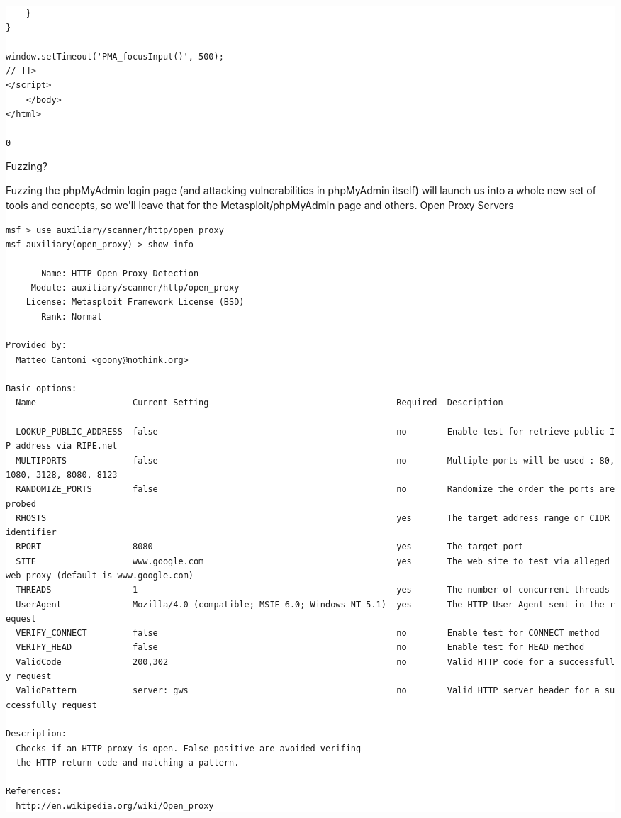 ```
    }
}

window.setTimeout('PMA_focusInput()', 500);
// ]]>
</script>
    </body>
</html>

0
```

Fuzzing?

Fuzzing the phpMyAdmin login page (and attacking vulnerabilities in phpMyAdmin itself) will launch us into a whole new set of tools and concepts, so we'll leave that for the Metasploit/phpMyAdmin page and others.
Open Proxy Servers
```
msf > use auxiliary/scanner/http/open_proxy
msf auxiliary(open_proxy) > show info

       Name: HTTP Open Proxy Detection
     Module: auxiliary/scanner/http/open_proxy
    License: Metasploit Framework License (BSD)
       Rank: Normal

Provided by:
  Matteo Cantoni <goony@nothink.org>

Basic options:
  Name                   Current Setting                                     Required  Description
  ----                   ---------------                                     --------  -----------
  LOOKUP_PUBLIC_ADDRESS  false                                               no        Enable test for retrieve public IP address via RIPE.net
  MULTIPORTS             false                                               no        Multiple ports will be used : 80, 1080, 3128, 8080, 8123
  RANDOMIZE_PORTS        false                                               no        Randomize the order the ports are probed
  RHOSTS                                                                     yes       The target address range or CIDR identifier
  RPORT                  8080                                                yes       The target port
  SITE                   www.google.com                                      yes       The web site to test via alleged web proxy (default is www.google.com)
  THREADS                1                                                   yes       The number of concurrent threads
  UserAgent              Mozilla/4.0 (compatible; MSIE 6.0; Windows NT 5.1)  yes       The HTTP User-Agent sent in the request
  VERIFY_CONNECT         false                                               no        Enable test for CONNECT method
  VERIFY_HEAD            false                                               no        Enable test for HEAD method
  ValidCode              200,302                                             no        Valid HTTP code for a successfully request
  ValidPattern           server: gws                                         no        Valid HTTP server header for a successfully request

Description:
  Checks if an HTTP proxy is open. False positive are avoided verifing
  the HTTP return code and matching a pattern.

References:
  http://en.wikipedia.org/wiki/Open_proxy
```